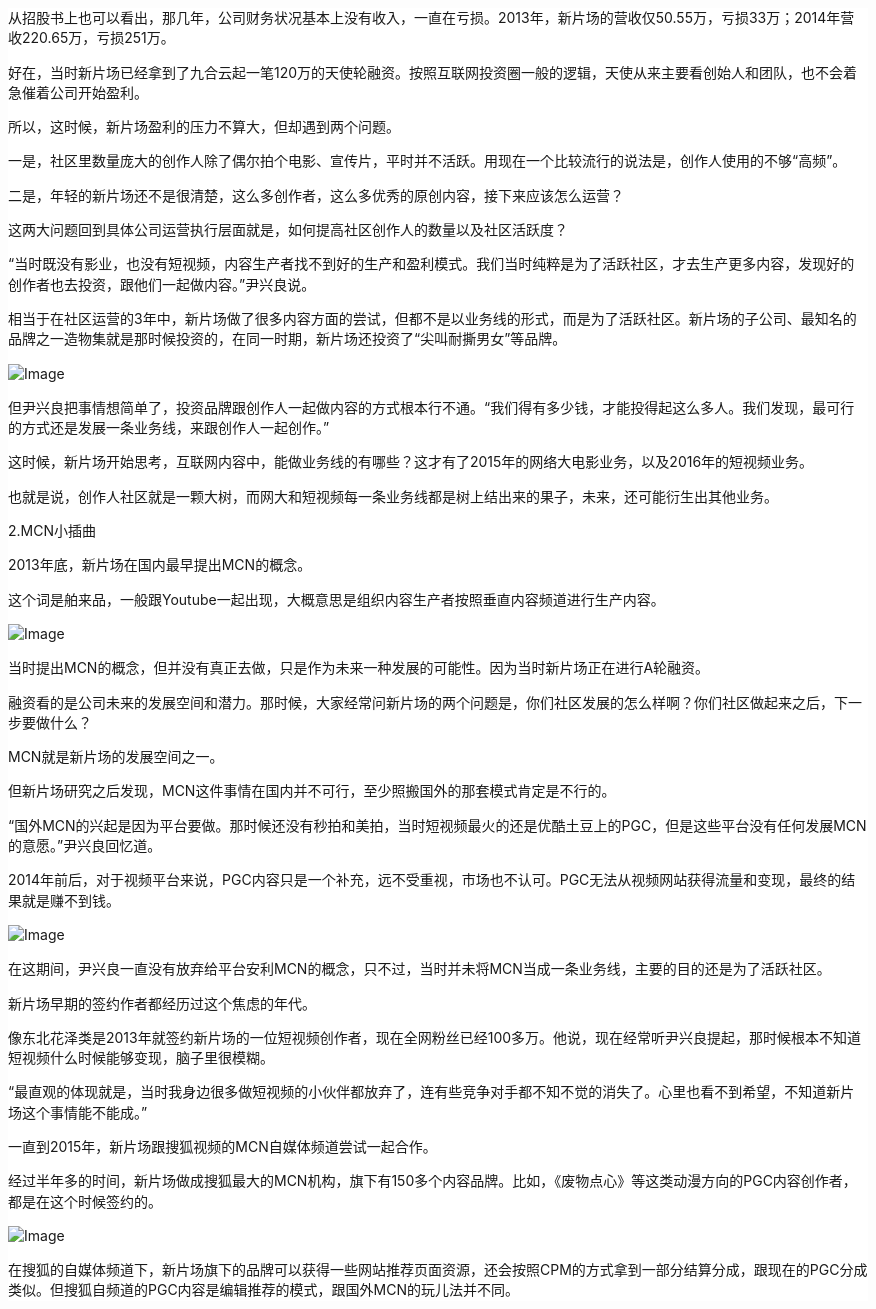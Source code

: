从招股书上也可以看出，那几年，公司财务状况基本上没有收入，一直在亏损。2013年，新片场的营收仅50.55万，亏损33万；2014年营收220.65万，亏损251万。

好在，当时新片场已经拿到了九合云起一笔120万的天使轮融资。按照互联网投资圈一般的逻辑，天使从来主要看创始人和团队，也不会着急催着公司开始盈利。

所以，这时候，新片场盈利的压力不算大，但却遇到两个问题。

一是，社区里数量庞大的创作人除了偶尔拍个电影、宣传片，平时并不活跃。用现在一个比较流行的说法是，创作人使用的不够“高频”。

二是，年轻的新片场还不是很清楚，这么多创作者，这么多优秀的原创内容，接下来应该怎么运营？

这两大问题回到具体公司运营执行层面就是，如何提高社区创作人的数量以及社区活跃度？

“当时既没有影业，也没有短视频，内容生产者找不到好的生产和盈利模式。我们当时纯粹是为了活跃社区，才去生产更多内容，发现好的创作者也去投资，跟他们一起做内容。”尹兴良说。

相当于在社区运营的3年中，新片场做了很多内容方面的尝试，但都不是以业务线的形式，而是为了活跃社区。新片场的子公司、最知名的品牌之一造物集就是那时候投资的，在同一时期，新片场还投资了“尖叫耐撕男女”等品牌。

![Image](https://mmbiz.qpic.cn/mmbiz_jpg/89KlkjcF9ialibq1uItep92OM5LvPIHjJQxXhELJQibUWiaV9Md3AAEjI8jXp8jrQ0v7bJuJLlH63sde2E7E5iaEAfg/640?wx_fmt=jpeg&tp=webp&wxfrom=5&wx_lazy=1)

但尹兴良把事情想简单了，投资品牌跟创作人一起做内容的方式根本行不通。“我们得有多少钱，才能投得起这么多人。我们发现，最可行的方式还是发展一条业务线，来跟创作人一起创作。”

这时候，新片场开始思考，互联网内容中，能做业务线的有哪些？这才有了2015年的网络大电影业务，以及2016年的短视频业务。

也就是说，创作人社区就是一颗大树，而网大和短视频每一条业务线都是树上结出来的果子，未来，还可能衍生出其他业务。

2.MCN小插曲

2013年底，新片场在国内最早提出MCN的概念。

这个词是舶来品，一般跟Youtube一起出现，大概意思是组织内容生产者按照垂直内容频道进行生产内容。

![Image](https://mmbiz.qpic.cn/mmbiz_png/89KlkjcF9iamgr6DXAthtUcfc7EGQVblOo1ZiaB7I07gcVHtm3phMj0mqyBuoLoYnAGFcUqEHw0dqfp05cPvQ1gw/640?wx_fmt=png&tp=webp&wxfrom=5&wx_lazy=1)

当时提出MCN的概念，但并没有真正去做，只是作为未来一种发展的可能性。因为当时新片场正在进行A轮融资。

融资看的是公司未来的发展空间和潜力。那时候，大家经常问新片场的两个问题是，你们社区发展的怎么样啊？你们社区做起来之后，下一步要做什么？

MCN就是新片场的发展空间之一。

但新片场研究之后发现，MCN这件事情在国内并不可行，至少照搬国外的那套模式肯定是不行的。

“国外MCN的兴起是因为平台要做。那时候还没有秒拍和美拍，当时短视频最火的还是优酷土豆上的PGC，但是这些平台没有任何发展MCN的意愿。”尹兴良回忆道。

2014年前后，对于视频平台来说，PGC内容只是一个补充，远不受重视，市场也不认可。PGC无法从视频网站获得流量和变现，最终的结果就是赚不到钱。

![Image](https://mmbiz.qpic.cn/mmbiz_png/89KlkjcF9ialibq1uItep92OM5LvPIHjJQ4ibRWnOBfIX8GbhOJuBgs1RriaKpWvnv6Zj8JQXBYOqZ0YhrjodwvicNQ/640?wx_fmt=png&tp=webp&wxfrom=5&wx_lazy=1)

在这期间，尹兴良一直没有放弃给平台安利MCN的概念，只不过，当时并未将MCN当成一条业务线，主要的目的还是为了活跃社区。

新片场早期的签约作者都经历过这个焦虑的年代。

像东北花泽类是2013年就签约新片场的一位短视频创作者，现在全网粉丝已经100多万。他说，现在经常听尹兴良提起，那时候根本不知道短视频什么时候能够变现，脑子里很模糊。

“最直观的体现就是，当时我身边很多做短视频的小伙伴都放弃了，连有些竞争对手都不知不觉的消失了。心里也看不到希望，不知道新片场这个事情能不能成。”

一直到2015年，新片场跟搜狐视频的MCN自媒体频道尝试一起合作。

经过半年多的时间，新片场做成搜狐最大的MCN机构，旗下有150多个内容品牌。比如，《废物点心》等这类动漫方向的PGC内容创作者，都是在这个时候签约的。

![Image](https://mmbiz.qpic.cn/mmbiz_png/89KlkjcF9ialibq1uItep92OM5LvPIHjJQRNvrwgpRAFK6Z15ibM7J0JcdQGYV0nTDjrLbLGX1TUenT4qYlJqnGog/640?wx_fmt=png&tp=webp&wxfrom=5&wx_lazy=1)

在搜狐的自媒体频道下，新片场旗下的品牌可以获得一些网站推荐页面资源，还会按照CPM的方式拿到一部分结算分成，跟现在的PGC分成类似。但搜狐自频道的PGC内容是编辑推荐的模式，跟国外MCN的玩儿法并不同。
